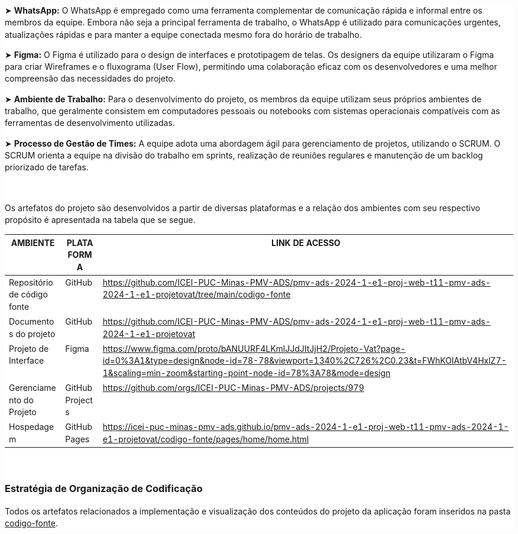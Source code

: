 ➤ **WhatsApp:**
O WhatsApp é empregado como uma ferramenta complementar de comunicação rápida e informal entre os membros da equipe. Embora não seja a principal ferramenta de trabalho, o WhatsApp é utilizado para comunicações urgentes, atualizações rápidas e para manter a equipe conectada mesmo fora do horário de trabalho.

➤ **Figma:**
O Figma é utilizado para o design de interfaces e prototipagem de telas. Os designers da equipe utilizaram o Figma para criar Wireframes e o fluxograma (User Flow), permitindo uma colaboração eficaz com os desenvolvedores e uma melhor compreensão das necessidades do projeto.

➤ **Ambiente de Trabalho:**
Para o desenvolvimento do projeto, os membros da equipe utilizam seus próprios ambientes de trabalho, que geralmente consistem em computadores pessoais ou notebooks com sistemas operacionais compatíveis com as ferramentas de desenvolvimento utilizadas.

➤ **Processo de Gestão de Times:**
A equipe adota uma abordagem ágil para gerenciamento de projetos, utilizando o SCRUM. O SCRUM orienta a equipe na divisão do trabalho em sprints, realização de reuniões regulares e manutenção de um backlog priorizado de tarefas.

<br>

Os artefatos do projeto são desenvolvidos a partir de diversas plataformas e a relação dos ambientes com seu respectivo propósito é apresentada na tabela que se segue.

| AMBIENTE                            | PLATAFORMA                         | LINK DE ACESSO                         |
|-------------------------------------|------------------------------------|----------------------------------------|
| Repositório de código fonte         | GitHub                             | https://github.com/ICEI-PUC-Minas-PMV-ADS/pmv-ads-2024-1-e1-proj-web-t11-pmv-ads-2024-1-e1-projetovat/tree/main/codigo-fonte                            |
| Documentos do projeto               | GitHub                             | https://github.com/ICEI-PUC-Minas-PMV-ADS/pmv-ads-2024-1-e1-proj-web-t11-pmv-ads-2024-1-e1-projetovat                            |
| Projeto de Interface                | Figma                              | https://www.figma.com/proto/bANUURF4LKmlJJdJItJjH2/Projeto-Vat?page-id=0%3A1&type=design&node-id=78-78&viewport=1340%2C726%2C0.23&t=FWhKOIAtbV4HxlZ7-1&scaling=min-zoom&starting-point-node-id=78%3A78&mode=design                          |
| Gerenciamento do Projeto            | GitHub Projects                    | https://github.com/orgs/ICEI-PUC-Minas-PMV-ADS/projects/979                           |
| Hospedagem                          | GitHub Pages                       | https://icei-puc-minas-pmv-ads.github.io/pmv-ads-2024-1-e1-proj-web-t11-pmv-ads-2024-1-e1-projetovat/codigo-fonte/pages/home/home.html                          |

<br>

### Estratégia de Organização de Codificação 

Todos os artefatos relacionados a implementação e visualização dos conteúdos do projeto da aplicação foram inseridos na pasta [codigo-fonte](https://github.com/ICEI-PUC-Minas-PMV-ADS/pmv-ads-2024-1-e1-proj-web-t11-pmv-ads-2024-1-e1-projetovat/tree/main/codigo-fonte). 


